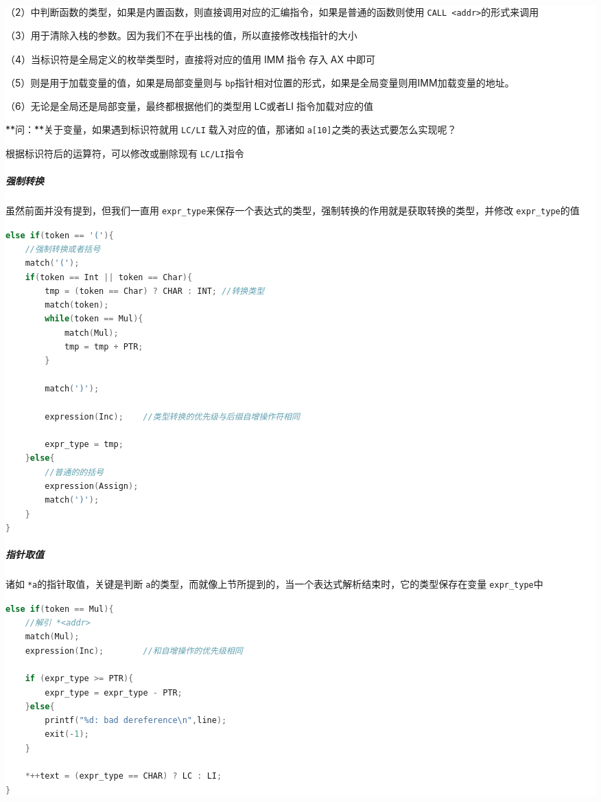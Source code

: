 （2）中判断函数的类型，如果是内置函数，则直接调用对应的汇编指令，如果是普通的函数则使用 `CALL <addr>`的形式来调用

（3）用于清除入栈的参数。因为我们不在乎出栈的值，所以直接修改栈指针的大小

（4）当标识符是全局定义的枚举类型时，直接将对应的值用 IMM 指令 存入 AX 中即可

（5）则是用于加载变量的值，如果是局部变量则与 `bp`指针相对位置的形式，如果是全局变量则用IMM加载变量的地址。

（6）无论是全局还是局部变量，最终都根据他们的类型用 LC或者LI 指令加载对应的值

**问：**关于变量，如果遇到标识符就用 `LC/LI` 载入对应的值，那诸如 `a[10]`之类的表达式要怎么实现呢？

根据标识符后的运算符，可以修改或删除现有 `LC/LI`指令

##### 强制转换

虽然前面并没有提到，但我们一直用 `expr_type`来保存一个表达式的类型，强制转换的作用就是获取转换的类型，并修改 `expr_type`的值

```C
else if(token == '('){
    //强制转换或者括号
    match('(');
    if(token == Int || token == Char){
        tmp = (token == Char) ? CHAR : INT; //转换类型
        match(token);
        while(token == Mul){
            match(Mul);
            tmp = tmp + PTR;
        }

        match(')');

        expression(Inc);    //类型转换的优先级与后缀自增操作符相同
        
        expr_type = tmp;
    }else{
        //普通的的括号
        expression(Assign);
        match(')');
    }
}
```

##### 指针取值

诸如 `*a`的指针取值，关键是判断 `a`的类型，而就像上节所提到的，当一个表达式解析结束时，它的类型保存在变量 `expr_type`中

```C
else if(token == Mul){
    //解引 *<addr>
    match(Mul);
    expression(Inc);        //和自增操作的优先级相同
    
    if (expr_type >= PTR){
        expr_type = expr_type - PTR;
    }else{
        printf("%d: bad dereference\n",line);
        exit(-1);
    }
    
    *++text = (expr_type == CHAR) ? LC : LI;
}
```
